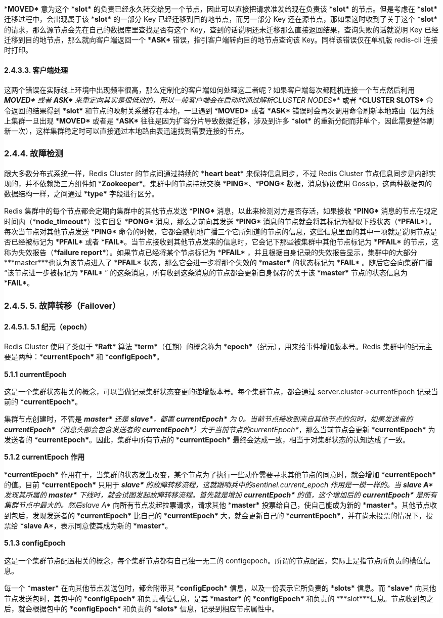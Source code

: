 ***MOVED\*** 意为这个 ***slot\*** 的负责已经永久转交给另一个节点，因此可以直接把请求准发给现在负责该 ***slot\*** 的节点。但是考虑在 ***slot\*** 迁移过程中，会出现属于该 ***slot\*** 的一部分 Key 已经迁移到目的地节点，而另一部分 Key 还在源节点，那如果这时收到了关于这个 ***slot\*** 的请求，那么源节点会先在自己的数据库里查找是否有这个 Key，查到的话说明还未迁移那么直接返回结果，查询失败的话就说明 Key 已经迁移到目的地节点，那么就向客户端返回一个 ***ASK\*** 错误，指引客户端转向目的地节点查询该 Key。同样该错误仅在单机版 redis-cli 连接时打印。

#### 2.4.3.3. 客户端处理

这两个错误在实际线上环境中出现频率很高，那么定制化的客户端如何处理这二者呢？如果客户端每次都随机连接一个节点然后利用 ***MOVED\*** 或者 ***ASK\*** 来重定向其实是很低效的，所以一般客户端会在启动时通过解析***CLUSTER NODES\*** 或者 ***CLUSTER SLOTS\*** 命令返回的结果得到 ***slot\*** 和节点的映射关系缓存在本地，一旦遇到 ***MOVED\*** 或者 ***ASK\*** 错误时会再次调用命令刷新本地路由（因为线上集群一旦出现 ***MOVED\*** 或者是 ***ASK\*** 往往是因为扩容分片导致数据迁移，涉及到许多 ***slot\*** 的重新分配而非单个，因此需要整体刷新一次），这样集群稳定时可以直接通过本地路由表迅速找到需要连接的节点。

### 2.4.4. 故障检测

跟大多数分布式系统一样，Redis Cluster 的节点间通过持续的 ***heart beat\*** 来保持信息同步，不过 Redis Cluster 节点信息同步是内部实现的，并不依赖第三方组件如 ***Zookeeper\***。集群中的节点持续交换 ***PING\***、***PONG\*** 数据，消息协议使用 [Gossip](https://en.wikipedia.org/wiki/Gossip_protocol)，这两种数据包的数据结构一样，之间通过 ***type\*** 字段进行区分。

Redis 集群中的每个节点都会定期向集群中的其他节点发送 ***PING\*** 消息，以此来检测对方是否存活，如果接收 ***PING\*** 消息的节点在规定时间内（***node_timeout\***）没有回复 ***PONG\*** 消息，那么之前向其发送 ***PING\*** 消息的节点就会将其标记为疑似下线状态（***PFAIL\***）。每次当节点对其他节点发送 ***PING\*** 命令的时候，它都会随机地广播三个它所知道的节点的信息，这些信息里面的其中一项就是说明节点是否已经被标记为 ***PFAIL\*** 或者 ***FAIL\***。当节点接收到其他节点发来的信息时，它会记下那些被集群中其他节点标记为 ***PFAIL\*** 的节点，这称为失效报告（***failure report\***）。如果节点已经将某个节点标记为 ***PFAIL\*** ，并且根据自身记录的失效报告显示，集群中的大部分 ***master\***也认为该节点进入了 ***PFAIL\*** 状态，那么它会进一步将那个失效的 ***master\*** 的状态标记为 ***FAIL\*** 。随后它会向集群广播 “该节点进一步被标记为 ***FAIL\*** ” 的这条消息，所有收到这条消息的节点都会更新自身保存的关于该 ***master\*** 节点的状态信息为 ***FAIL\***。

### 2.4.5. 5. 故障转移（Failover）

#### 2.4.5.1. 5.1 纪元（epoch）

Redis Cluster 使用了类似于 ***Raft\*** 算法 ***term\***（任期）的概念称为 ***epoch\***（纪元），用来给事件增加版本号。Redis 集群中的纪元主要是两种：***currentEpoch\*** 和 ***configEpoch\***。

**5.1.1 currentEpoch**

这是一个集群状态相关的概念，可以当做记录集群状态变更的递增版本号。每个集群节点，都会通过 server.cluster->currentEpoch 记录当前的 ***currentEpoch\***。

集群节点创建时，不管是 ***master\*** 还是 ***slave\***，都置 ***currentEpoch\*** 为 0。当前节点接收到来自其他节点的包时，如果发送者的 ***currentEpoch\***（消息头部会包含发送者的 ***currentEpoch\***）大于当前节点的***currentEpoch\***，那么当前节点会更新 ***currentEpoch\*** 为发送者的 ***currentEpoch\***。因此，集群中所有节点的 ***currentEpoch\*** 最终会达成一致，相当于对集群状态的认知达成了一致。

**5.1.2 currentEpoch 作用**

***currentEpoch\*** 作用在于，当集群的状态发生改变，某个节点为了执行一些动作需要寻求其他节点的同意时，就会增加 ***currentEpoch\*** 的值。目前 ***currentEpoch\*** 只用于 ***slave\*** 的故障转移流程，这就跟哨兵中的sentinel.current_epoch 作用是一模一样的。当 ***slave A\*** 发现其所属的 ***master\*** 下线时，就会试图发起故障转移流程。首先就是增加 ***currentEpoch\*** 的值，这个增加后的 ***currentEpoch\*** 是所有集群节点中最大的。然后***slave A\*** 向所有节点发起拉票请求，请求其他 ***master\*** 投票给自己，使自己能成为新的 ***master\***。其他节点收到包后，发现发送者的 ***currentEpoch\*** 比自己的 ***currentEpoch\*** 大，就会更新自己的 ***currentEpoch\***，并在尚未投票的情况下，投票给 ***slave A\***，表示同意使其成为新的 ***master\***。

**5.1.3 configEpoch**

这是一个集群节点配置相关的概念，每个集群节点都有自己独一无二的 configepoch。所谓的节点配置，实际上是指节点所负责的槽位信息。

每一个 ***master\*** 在向其他节点发送包时，都会附带其 ***configEpoch\*** 信息，以及一份表示它所负责的 ***slots\*** 信息。而 ***slave\*** 向其他节点发送包时，其包中的 ***configEpoch\*** 和负责槽位信息，是其 ***master\*** 的 ***configEpoch\*** 和负责的 ***slot\***信息。节点收到包之后，就会根据包中的 ***configEpoch\*** 和负责的 ***slots\*** 信息，记录到相应节点属性中。
